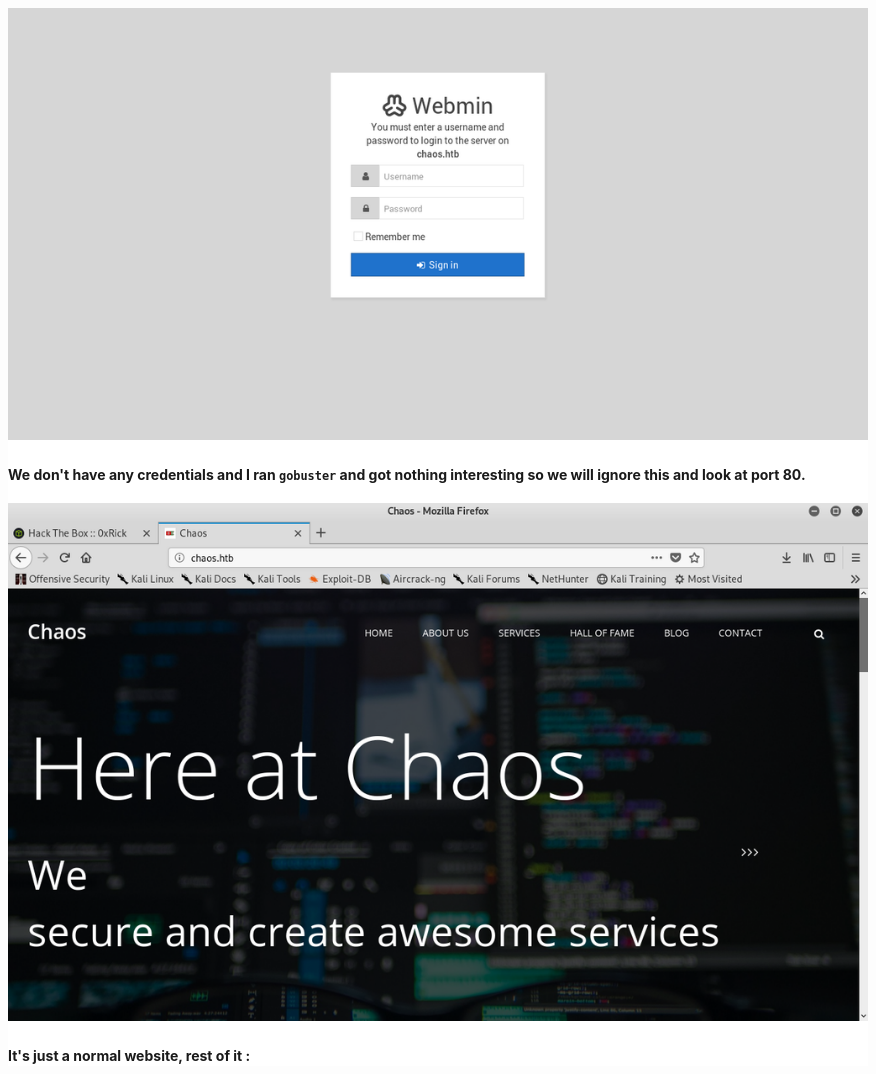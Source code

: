 ![](/images/hackthebox/chaos/3.png)
#### We don't have any credentials and I ran `gobuster` and got nothing interesting so we will ignore this and look at port 80.
![](/images/hackthebox/chaos/4.png)
#### It's just a normal website, rest of it :